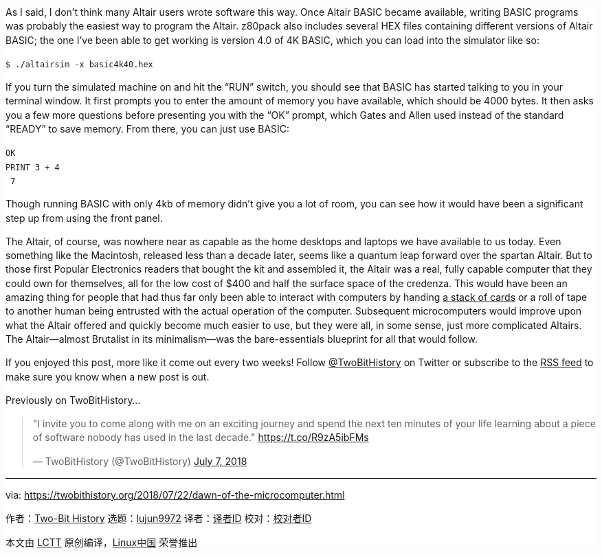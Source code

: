 As I said, I don’t think many Altair users wrote software this way. Once Altair BASIC became available, writing BASIC programs was probably the easiest way to program the Altair. z80pack also includes several HEX files containing different versions of Altair BASIC; the one I’ve been able to get working is version 4.0 of 4K BASIC, which you can load into the simulator like so:

```
$ ./altairsim -x basic4k40.hex
```

If you turn the simulated machine on and hit the “RUN” switch, you should see that BASIC has started talking to you in your terminal window. It first prompts you to enter the amount of memory you have available, which should be 4000 bytes. It then asks you a few more questions before presenting you with the “OK” prompt, which Gates and Allen used instead of the standard “READY” to save memory. From there, you can just use BASIC:

```
OK
PRINT 3 + 4
 7
```

Though running BASIC with only 4kb of memory didn’t give you a lot of room, you can see how it would have been a significant step up from using the front panel.

The Altair, of course, was nowhere near as capable as the home desktops and laptops we have available to us today. Even something like the Macintosh, released less than a decade later, seems like a quantum leap forward over the spartan Altair. But to those first Popular Electronics readers that bought the kit and assembled it, the Altair was a real, fully capable computer that they could own for themselves, all for the low cost of $400 and half the surface space of the credenza. This would have been an amazing thing for people that had thus far only been able to interact with computers by handing [a stack of cards][10] or a roll of tape to another human being entrusted with the actual operation of the computer. Subsequent microcomputers would improve upon what the Altair offered and quickly become much easier to use, but they were all, in some sense, just more complicated Altairs. The Altair—almost Brutalist in its minimalism—was the bare-essentials blueprint for all that would follow.

If you enjoyed this post, more like it come out every two weeks! Follow [@TwoBitHistory][11] on Twitter or subscribe to the [RSS feed][12] to make sure you know when a new post is out.

Previously on TwoBitHistory…

> "I invite you to come along with me on an exciting journey and spend the next ten minutes of your life learning about a piece of software nobody has used in the last decade." <https://t.co/R9zA5ibFMs>
>
> — TwoBitHistory (@TwoBitHistory) [July 7, 2018][13]

--------------------------------------------------------------------------------

via: https://twobithistory.org/2018/07/22/dawn-of-the-microcomputer.html

作者：[Two-Bit History][a]
选题：[lujun9972][b]
译者：[译者ID](https://github.com/译者ID)
校对：[校对者ID](https://github.com/校对者ID)

本文由 [LCTT](https://github.com/LCTT/TranslateProject) 原创编译，[Linux中国](https://linux.cn/) 荣誉推出


[a]: https://twobithistory.org
[b]: https://github.com/lujun9972
[1]: https://www.americanradiohistory.com/Archive-Poptronics/70s/1974/Poptronics-1974-12.pdf
[2]: https://www.americanradiohistory.com/Archive-Poptronics/70s/1975/Poptronics-1975-01.pdf
[3]: https://twobithistory.org/images/jan1975-altair.jpg
[4]: https://twobithistory.org/2017/12/02/simulating-the-altair.html
[5]: https://www.youtube.com/watch?v=qv5b1Xowxdk
[6]: https://www.autometer.de/unix4fun/z80pack/altair.png
[7]: http://www.classiccmp.org/dunfield/altair/d/88opman.pdf
[8]: https://www.youtube.com/watch?v=suyiMfzmZKs
[9]: https://www.americanradiohistory.com/Archive-Poptronics/70s/1975/Poptronics-1975-02.pdf
[10]: https://twobithistory.org/2018/06/23/ibm-029-card-punch.html
[11]: https://twitter.com/TwoBitHistory
[12]: https://twobithistory.org/feed.xml
[13]: https://twitter.com/TwoBitHistory/status/1015647820353867776?ref_src=twsrc%5Etfw